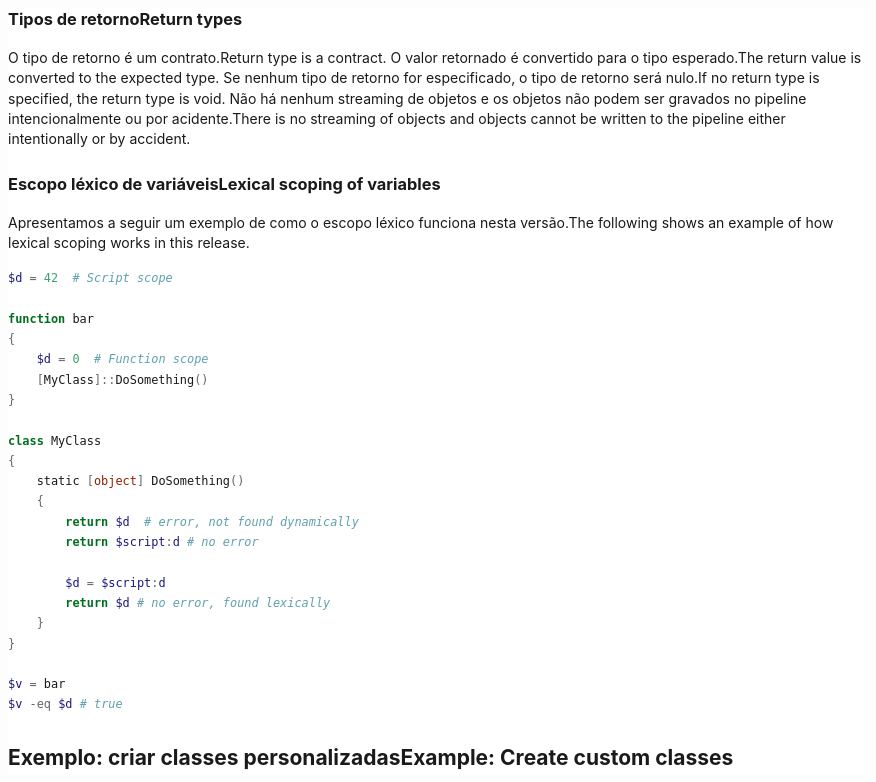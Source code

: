 ### <a name="return-types"></a><span data-ttu-id="bc018-228">Tipos de retorno</span><span class="sxs-lookup"><span data-stu-id="bc018-228">Return types</span></span>

<span data-ttu-id="bc018-229">O tipo de retorno é um contrato.</span><span class="sxs-lookup"><span data-stu-id="bc018-229">Return type is a contract.</span></span> <span data-ttu-id="bc018-230">O valor retornado é convertido para o tipo esperado.</span><span class="sxs-lookup"><span data-stu-id="bc018-230">The return value is converted to the expected type.</span></span>
<span data-ttu-id="bc018-231">Se nenhum tipo de retorno for especificado, o tipo de retorno será nulo.</span><span class="sxs-lookup"><span data-stu-id="bc018-231">If no return type is specified, the return type is void.</span></span> <span data-ttu-id="bc018-232">Não há nenhum streaming de objetos e os objetos não podem ser gravados no pipeline intencionalmente ou por acidente.</span><span class="sxs-lookup"><span data-stu-id="bc018-232">There is no streaming of objects and objects cannot be written to the pipeline either intentionally or by accident.</span></span>

### <a name="lexical-scoping-of-variables"></a><span data-ttu-id="bc018-233">Escopo léxico de variáveis</span><span class="sxs-lookup"><span data-stu-id="bc018-233">Lexical scoping of variables</span></span>

<span data-ttu-id="bc018-234">Apresentamos a seguir um exemplo de como o escopo léxico funciona nesta versão.</span><span class="sxs-lookup"><span data-stu-id="bc018-234">The following shows an example of how lexical scoping works in this release.</span></span>

```powershell
$d = 42  # Script scope

function bar
{
    $d = 0  # Function scope
    [MyClass]::DoSomething()
}

class MyClass
{
    static [object] DoSomething()
    {
        return $d  # error, not found dynamically
        return $script:d # no error

        $d = $script:d
        return $d # no error, found lexically
    }
}

$v = bar
$v -eq $d # true
```

## <a name="example-create-custom-classes"></a><span data-ttu-id="bc018-235">Exemplo: criar classes personalizadas</span><span class="sxs-lookup"><span data-stu-id="bc018-235">Example: Create custom classes</span></span>
